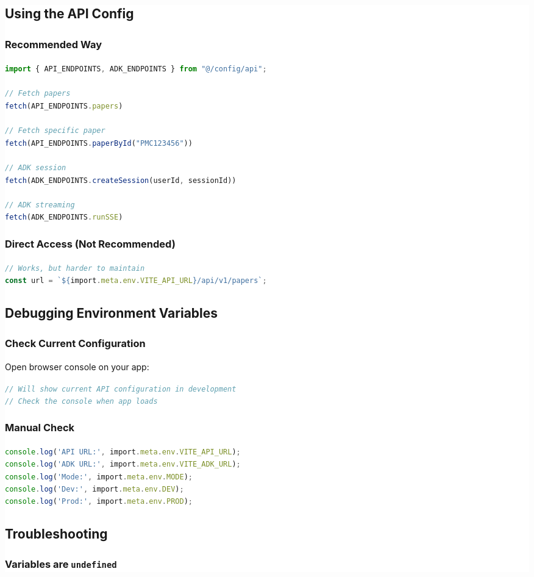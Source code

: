 ```
```

## Using the API Config

### Recommended Way
```typescript
import { API_ENDPOINTS, ADK_ENDPOINTS } from "@/config/api";

// Fetch papers
fetch(API_ENDPOINTS.papers)

// Fetch specific paper
fetch(API_ENDPOINTS.paperById("PMC123456"))

// ADK session
fetch(ADK_ENDPOINTS.createSession(userId, sessionId))

// ADK streaming
fetch(ADK_ENDPOINTS.runSSE)
```

### Direct Access (Not Recommended)
```typescript
// Works, but harder to maintain
const url = `${import.meta.env.VITE_API_URL}/api/v1/papers`;
```

## Debugging Environment Variables

### Check Current Configuration
Open browser console on your app:
```javascript
// Will show current API configuration in development
// Check the console when app loads
```

### Manual Check
```typescript
console.log('API URL:', import.meta.env.VITE_API_URL);
console.log('ADK URL:', import.meta.env.VITE_ADK_URL);
console.log('Mode:', import.meta.env.MODE);
console.log('Dev:', import.meta.env.DEV);
console.log('Prod:', import.meta.env.PROD);
```

## Troubleshooting

### Variables are `undefined`
